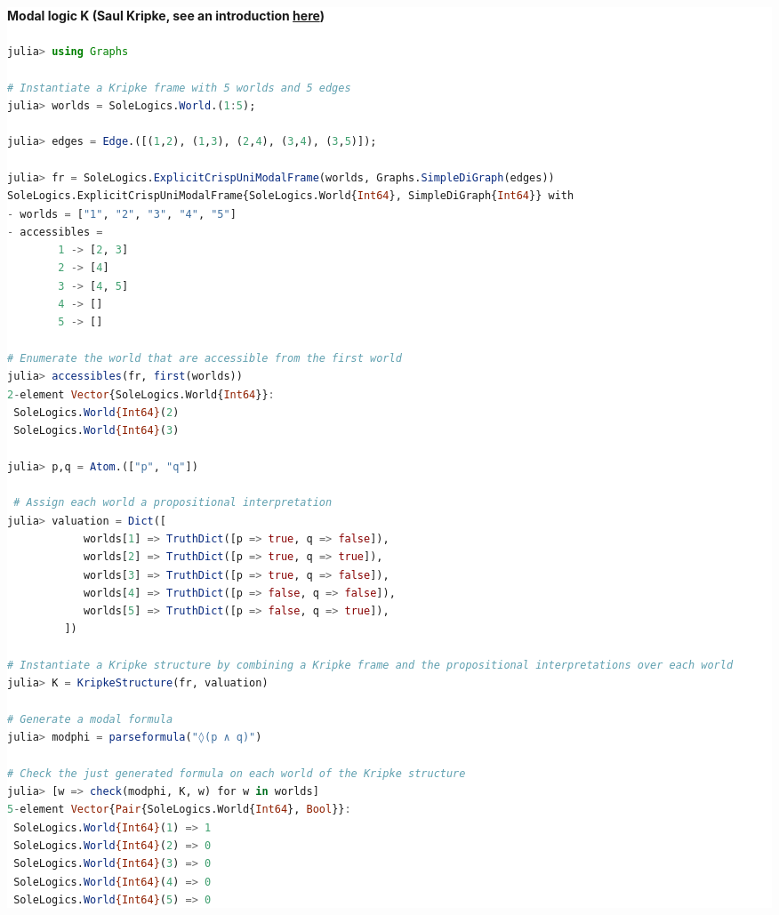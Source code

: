 #### Modal logic K (Saul Kripke, see an introduction [here](https://www.youtube.com/watch?v=k3Jjw8oJqBk))
```julia
julia> using Graphs

# Instantiate a Kripke frame with 5 worlds and 5 edges
julia> worlds = SoleLogics.World.(1:5);

julia> edges = Edge.([(1,2), (1,3), (2,4), (3,4), (3,5)]);

julia> fr = SoleLogics.ExplicitCrispUniModalFrame(worlds, Graphs.SimpleDiGraph(edges))
SoleLogics.ExplicitCrispUniModalFrame{SoleLogics.World{Int64}, SimpleDiGraph{Int64}} with
- worlds = ["1", "2", "3", "4", "5"]
- accessibles = 
        1 -> [2, 3]
        2 -> [4]
        3 -> [4, 5]
        4 -> []
        5 -> []

# Enumerate the world that are accessible from the first world
julia> accessibles(fr, first(worlds))
2-element Vector{SoleLogics.World{Int64}}:
 SoleLogics.World{Int64}(2)
 SoleLogics.World{Int64}(3)

julia> p,q = Atom.(["p", "q"])

 # Assign each world a propositional interpretation
julia> valuation = Dict([
	        worlds[1] => TruthDict([p => true, q => false]),
	        worlds[2] => TruthDict([p => true, q => true]),
	        worlds[3] => TruthDict([p => true, q => false]),
	        worlds[4] => TruthDict([p => false, q => false]),
	        worlds[5] => TruthDict([p => false, q => true]),
	     ])

# Instantiate a Kripke structure by combining a Kripke frame and the propositional interpretations over each world
julia> K = KripkeStructure(fr, valuation)

# Generate a modal formula
julia> modphi = parseformula("◊(p ∧ q)")

# Check the just generated formula on each world of the Kripke structure
julia> [w => check(modphi, K, w) for w in worlds]
5-element Vector{Pair{SoleLogics.World{Int64}, Bool}}:
 SoleLogics.World{Int64}(1) => 1
 SoleLogics.World{Int64}(2) => 0
 SoleLogics.World{Int64}(3) => 0
 SoleLogics.World{Int64}(4) => 0
 SoleLogics.World{Int64}(5) => 0
```
